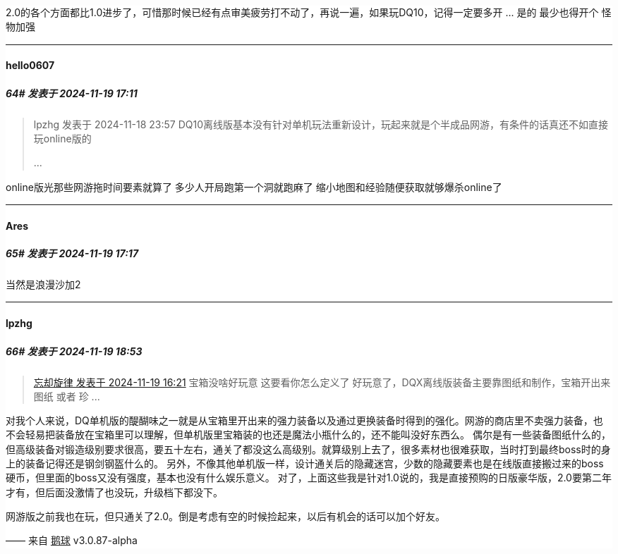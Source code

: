 2.0的各个方面都比1.0进步了，可惜那时候已经有点审美疲劳打不动了，再说一遍，如果玩DQ10，记得一定要多开 ...</blockquote>
是的 最少也得开个 怪物加强


*****

####  hello0607  
##### 64#       发表于 2024-11-19 17:11

<blockquote>lpzhg 发表于 2024-11-18 23:57
DQ10离线版基本没有针对单机玩法重新设计，玩起来就是个半成品网游，有条件的话真还不如直接玩online版的

 ...</blockquote>
online版光那些网游拖时间要素就算了 多少人开局跑第一个洞就跑麻了 缩小地图和经验随便获取就够爆杀online了


*****

####  Ares  
##### 65#       发表于 2024-11-19 17:17

当然是浪漫沙加2


*****

####  lpzhg  
##### 66#       发表于 2024-11-19 18:53

<blockquote><a href="httphttps://bbs.saraba1st.com/2b/forum.php?mod=redirect&amp;goto=findpost&amp;pid=66729856&amp;ptid=2207302" target="_blank">忘却旋律 发表于 2024-11-19 16:21</a>
宝箱没啥好玩意 这要看你怎么定义了 好玩意了，DQX离线版装备主要靠图纸和制作，宝箱开出来图纸 或者 珍 ...</blockquote>
对我个人来说，DQ单机版的醍醐味之一就是从宝箱里开出来的强力装备以及通过更换装备时得到的强化。网游的商店里不卖强力装备，也不会轻易把装备放在宝箱里可以理解，但单机版里宝箱装的也还是魔法小瓶什么的，还不能叫没好东西么。
偶尔是有一些装备图纸什么的，但高级装备对锻造级别要求很高，要五十左右，通关了都没这么高级别。就算级别上去了，很多素材也很难获取，当时打到最终boss时的身上的装备记得还是钢剑钢盔什么的。
另外，不像其他单机版一样，设计通关后的隐藏迷宫，少数的隐藏要素也是在线版直接搬过来的boss硬币，但里面的boss又没有强度，基本也没有什么娱乐意义。
对了，上面这些我是针对1.0说的，我是直接预购的日版豪华版，2.0要第二年才有，但后面没激情了也没玩，升级档下都没下。

网游版之前我也在玩，但只通关了2.0。倒是考虑有空的时候捡起来，以后有机会的话可以加个好友。

—— 来自 [鹅球](https://www.pgyer.com/xfPejhuq) v3.0.87-alpha

